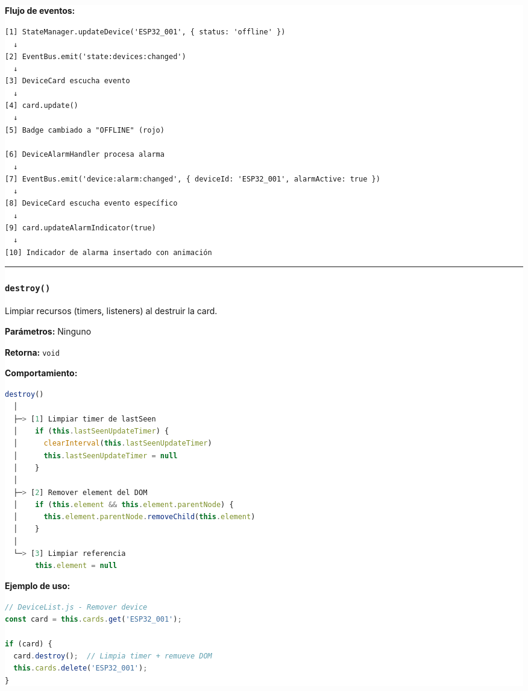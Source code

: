 **Flujo de eventos:**
```
[1] StateManager.updateDevice('ESP32_001', { status: 'offline' })
  ↓
[2] EventBus.emit('state:devices:changed')
  ↓
[3] DeviceCard escucha evento
  ↓
[4] card.update()
  ↓
[5] Badge cambiado a "OFFLINE" (rojo)

[6] DeviceAlarmHandler procesa alarma
  ↓
[7] EventBus.emit('device:alarm:changed', { deviceId: 'ESP32_001', alarmActive: true })
  ↓
[8] DeviceCard escucha evento específico
  ↓
[9] card.updateAlarmIndicator(true)
  ↓
[10] Indicador de alarma insertado con animación
```

---

### `destroy()`
Limpiar recursos (timers, listeners) al destruir la card.

**Parámetros:** Ninguno

**Retorna:** `void`

**Comportamiento:**
```javascript
destroy()
  │
  ├─> [1] Limpiar timer de lastSeen
  │    if (this.lastSeenUpdateTimer) {
  │      clearInterval(this.lastSeenUpdateTimer)
  │      this.lastSeenUpdateTimer = null
  │    }
  │
  ├─> [2] Remover element del DOM
  │    if (this.element && this.element.parentNode) {
  │      this.element.parentNode.removeChild(this.element)
  │    }
  │
  └─> [3] Limpiar referencia
       this.element = null
```

**Ejemplo de uso:**
```javascript
// DeviceList.js - Remover device
const card = this.cards.get('ESP32_001');

if (card) {
  card.destroy();  // Limpia timer + remueve DOM
  this.cards.delete('ESP32_001');
}
```
